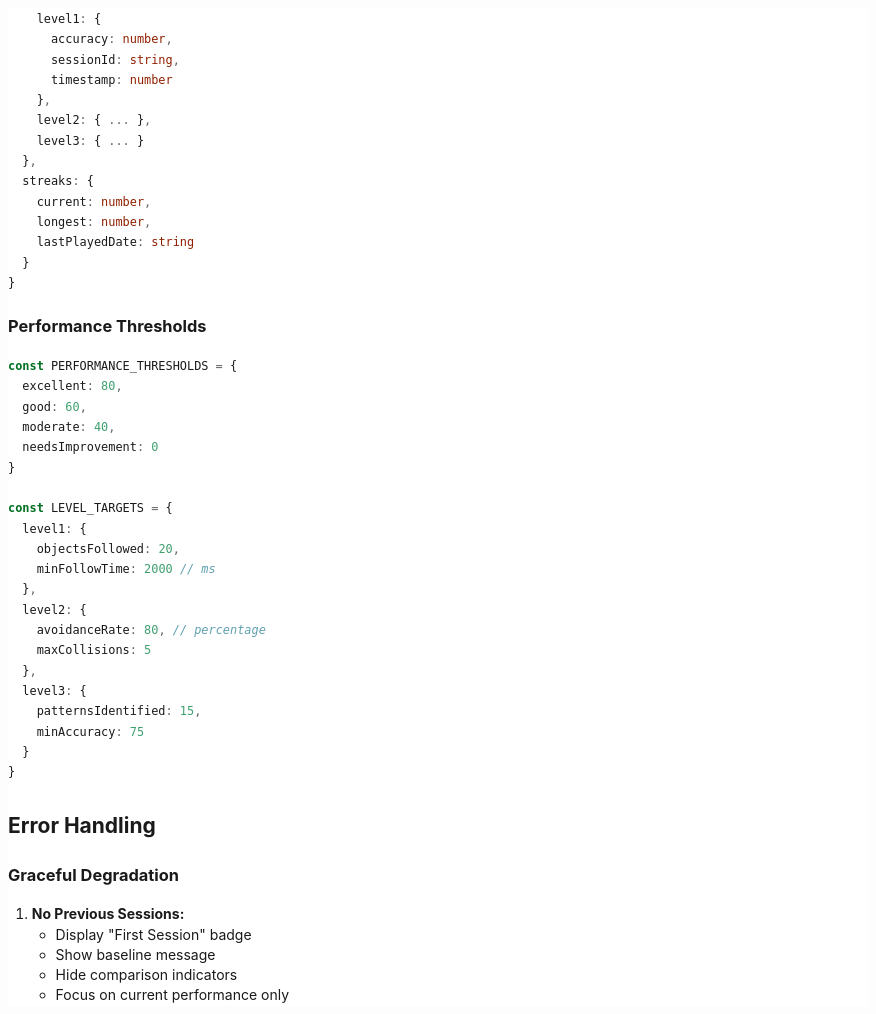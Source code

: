 ```typescript
    level1: {
      accuracy: number,
      sessionId: string,
      timestamp: number
    },
    level2: { ... },
    level3: { ... }
  },
  streaks: {
    current: number,
    longest: number,
    lastPlayedDate: string
  }
}
```

### Performance Thresholds

```typescript
const PERFORMANCE_THRESHOLDS = {
  excellent: 80,
  good: 60,
  moderate: 40,
  needsImprovement: 0
}

const LEVEL_TARGETS = {
  level1: {
    objectsFollowed: 20,
    minFollowTime: 2000 // ms
  },
  level2: {
    avoidanceRate: 80, // percentage
    maxCollisions: 5
  },
  level3: {
    patternsIdentified: 15,
    minAccuracy: 75
  }
}
```

## Error Handling

### Graceful Degradation

1. **No Previous Sessions:**
   - Display "First Session" badge
   - Show baseline message
   - Hide comparison indicators
   - Focus on current performance only
